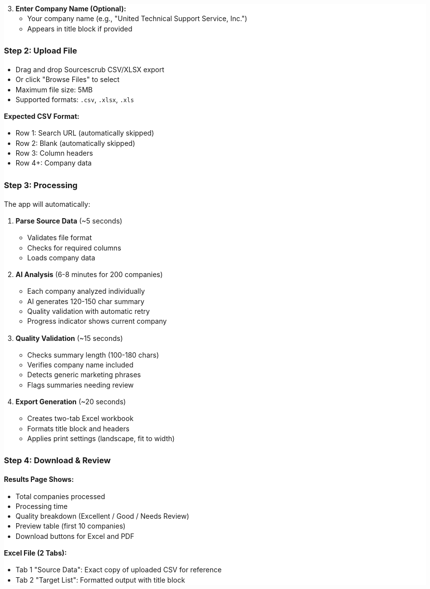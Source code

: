 3. **Enter Company Name (Optional):**
   - Your company name (e.g., "United Technical Support Service, Inc.")
   - Appears in title block if provided

### Step 2: Upload File

- Drag and drop Sourcescrub CSV/XLSX export
- Or click "Browse Files" to select
- Maximum file size: 5MB
- Supported formats: `.csv`, `.xlsx`, `.xls`

**Expected CSV Format:**
- Row 1: Search URL (automatically skipped)
- Row 2: Blank (automatically skipped)
- Row 3: Column headers
- Row 4+: Company data

### Step 3: Processing

The app will automatically:
1. **Parse Source Data** (~5 seconds)
   - Validates file format
   - Checks for required columns
   - Loads company data

2. **AI Analysis** (6-8 minutes for 200 companies)
   - Each company analyzed individually
   - AI generates 120-150 char summary
   - Quality validation with automatic retry
   - Progress indicator shows current company

3. **Quality Validation** (~15 seconds)
   - Checks summary length (100-180 chars)
   - Verifies company name included
   - Detects generic marketing phrases
   - Flags summaries needing review

4. **Export Generation** (~20 seconds)
   - Creates two-tab Excel workbook
   - Formats title block and headers
   - Applies print settings (landscape, fit to width)

### Step 4: Download & Review

**Results Page Shows:**
- Total companies processed
- Processing time
- Quality breakdown (Excellent / Good / Needs Review)
- Preview table (first 10 companies)
- Download buttons for Excel and PDF

**Excel File (2 Tabs):**
- Tab 1 "Source Data": Exact copy of uploaded CSV for reference
- Tab 2 "Target List": Formatted output with title block
